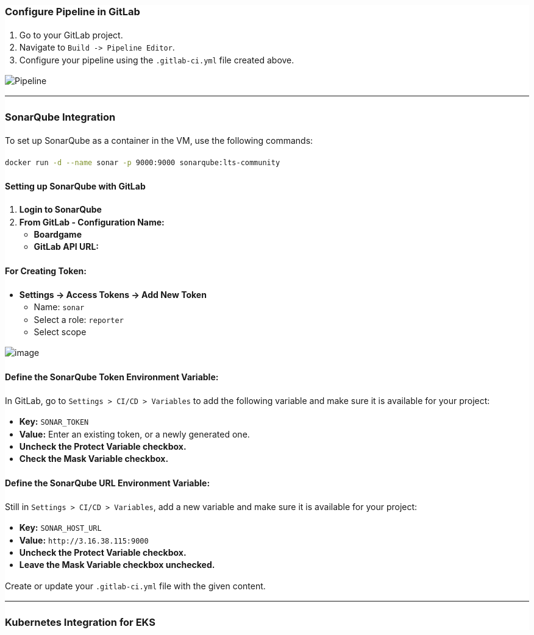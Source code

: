 ### Configure Pipeline in GitLab
1. Go to your GitLab project.
2. Navigate to `Build -> Pipeline Editor`.
3. Configure your pipeline using the `.gitlab-ci.yml` file created above.

![Pipeline](https://github.com/user-attachments/assets/37893915-402e-4f4a-b71f-c5998eaa455d)

---

### SonarQube Integration

To set up SonarQube as a container in the VM, use the following commands:

```sh
docker run -d --name sonar -p 9000:9000 sonarqube:lts-community
```

#### Setting up SonarQube with GitLab
1. **Login to SonarQube**
2. **From GitLab - Configuration Name:**
   - **Boardgame**
   - **GitLab API URL:**

#### For Creating Token:
- **Settings -> Access Tokens -> Add New Token**
  - Name: `sonar`
  - Select a role: `reporter`
  - Select scope

![image](https://github.com/user-attachments/assets/ff6da81f-477b-4174-b17e-4f78ce65b3b2)

#### Define the SonarQube Token Environment Variable:
In GitLab, go to `Settings > CI/CD > Variables` to add the following variable and make sure it is available for your project:
- **Key:** `SONAR_TOKEN`
- **Value:** Enter an existing token, or a newly generated one.
- **Uncheck the Protect Variable checkbox.**
- **Check the Mask Variable checkbox.**

#### Define the SonarQube URL Environment Variable:
Still in `Settings > CI/CD > Variables`, add a new variable and make sure it is available for your project:
- **Key:** `SONAR_HOST_URL`
- **Value:** `http://3.16.38.115:9000`
- **Uncheck the Protect Variable checkbox.**
- **Leave the Mask Variable checkbox unchecked.**

Create or update your `.gitlab-ci.yml` file with the given content.

---

### Kubernetes Integration for EKS

